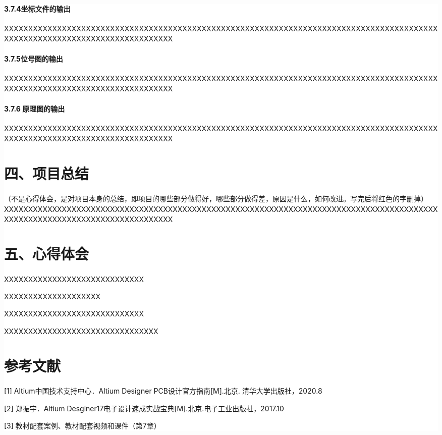 #### 3.7.4坐标文件的输出

XXXXXXXXXXXXXXXXXXXXXXXXXXXXXXXXXXXXXXXXXXXXXXXXXXXXXXXXXXXXXXXXXXXXXXXXXXXXXXXXXXXXXXXXXXXXXXXXXXXXXXXXXXXXXXXXXXXXXXXXXXXXX

#### 3.7.5位号图的输出

XXXXXXXXXXXXXXXXXXXXXXXXXXXXXXXXXXXXXXXXXXXXXXXXXXXXXXXXXXXXXXXXXXXXXXXXXXXXXXXXXXXXXXXXXXXXXXXXXXXXXXXXXXXXXXXXXXXXXXXXXXXXX

#### 3.7.6 原理图的输出

XXXXXXXXXXXXXXXXXXXXXXXXXXXXXXXXXXXXXXXXXXXXXXXXXXXXXXXXXXXXXXXXXXXXXXXXXXXXXXXXXXXXXXXXXXXXXXXXXXXXXXXXXXXXXXXXXXXXXXXXXXXXX

 



# 四、项目总结

（不是心得体会，是对项目本身的总结，即项目的哪些部分做得好，哪些部分做得差，原因是什么，如何改进。写完后将红色的字删掉）XXXXXXXXXXXXXXXXXXXXXXXXXXXXXXXXXXXXXXXXXXXXXXXXXXXXXXXXXXXXXXXXXXXXXXXXXXXXXXXXXXXXXXXXXXXXXXXXXXXXXXXXXXXXXXXXXXXXXXXXXXXXX





# 五、心得体会

XXXXXXXXXXXXXXXXXXXXXXXXXXXXX

XXXXXXXXXXXXXXXXXXXX

XXXXXXXXXXXXXXXXXXXXXXXXXXXXX

XXXXXXXXXXXXXXXXXXXXXXXXXXXXXXXX



# 参考文献

[1] Altium中国技术支持中心．Altium Designer PCB设计官方指南[M].北京. 清华大学出版社，2020.8

[2] 郑振宇．Altium Desginer17电子设计速成实战宝典[M].北京.电子工业出版社，2017.10

[3] 教材配套案例、教材配套视频和课件（第7章）
